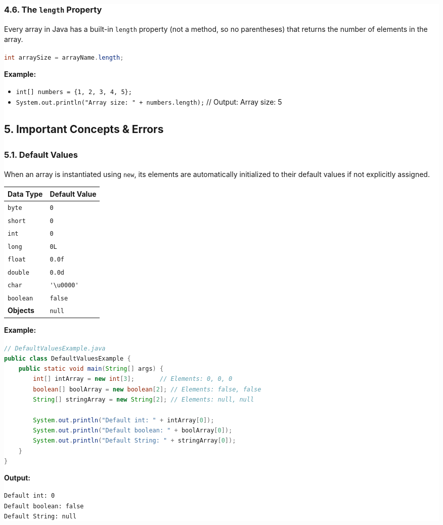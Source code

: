 ### 4.6. The `length` Property

Every array in Java has a built-in `length` property (not a method, so no parentheses) that returns the number of elements in the array.

```java
int arraySize = arrayName.length;
```
**Example:**
*   `int[] numbers = {1, 2, 3, 4, 5};`
*   `System.out.println("Array size: " + numbers.length);` // Output: Array size: 5

## 5. Important Concepts & Errors

### 5.1. Default Values

When an array is instantiated using `new`, its elements are automatically initialized to their default values if not explicitly assigned.

| Data Type | Default Value |
| :-------- | :------------ |
| `byte`    | `0`           |
| `short`   | `0`           |
| `int`     | `0`           |
| `long`    | `0L`          |
| `float`   | `0.0f`        |
| `double`  | `0.0d`        |
| `char`    | `'\u0000'`    |
| `boolean` | `false`       |
| **Objects** | `null`        |

**Example:**
```java
// DefaultValuesExample.java
public class DefaultValuesExample {
    public static void main(String[] args) {
        int[] intArray = new int[3];       // Elements: 0, 0, 0
        boolean[] boolArray = new boolean[2]; // Elements: false, false
        String[] stringArray = new String[2]; // Elements: null, null

        System.out.println("Default int: " + intArray[0]);
        System.out.println("Default boolean: " + boolArray[0]);
        System.out.println("Default String: " + stringArray[0]);
    }
}
```
**Output:**
```
Default int: 0
Default boolean: false
Default String: null
```

